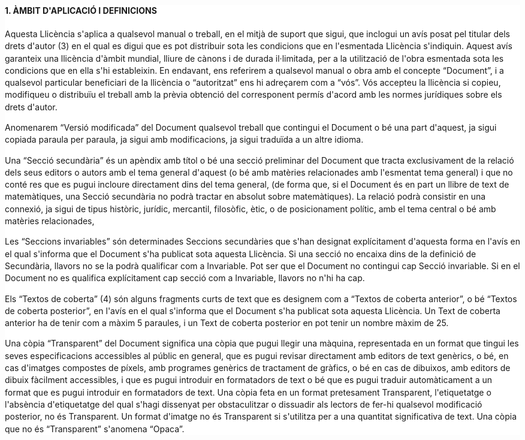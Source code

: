 #### 1. ÀMBIT D'APLICACIÓ I DEFINICIONS

Aquesta Llicència s'aplica a qualsevol manual o treball, en el mitjà de
suport que sigui, que inclogui un avís posat pel titular dels drets
d'autor (3) en el qual es digui que es pot distribuir sota les
condicions que en l'esmentada Llicència s'indiquin. Aquest avís
garanteix una llicència d'àmbit mundial, lliure de cànons i de durada
il·limitada, per a la utilització de l'obra esmentada sota les
condicions que en ella s'hi estableixin. En endavant, ens referirem a
qualsevol manual o obra amb el concepte “Document”, i a qualsevol
particular beneficiari de la llicència o “autoritzat” ens hi adreçarem
com a “vós”. Vós accepteu la llicència si copieu, modifiqueu o
distribuïu el treball amb la prèvia obtenció del corresponent permís
d'acord amb les normes jurídiques sobre els drets d'autor.

Anomenarem “Versió modificada” del Document qualsevol treball que
contingui el Document o bé una part d'aquest, ja sigui copiada paraula
per paraula, ja sigui amb modificacions, ja sigui traduïda a un altre
idioma.

Una “Secció secundària” és un apèndix amb títol o bé una secció
preliminar del Document que tracta exclusivament de la relació dels seus
editors o autors amb el tema general d'aquest (o bé amb matèries
relacionades amb l'esmentat tema general) i que no conté res que es
pugui incloure directament dins del tema general, (de forma que, si el
Document és en part un llibre de text de matemàtiques, una Secció
secundària no podrà tractar en absolut sobre matemàtiques). La relació
podrà consistir en una connexió, ja sigui de tipus històric, jurídic,
mercantil, filosòfic, ètic, o de posicionament polític, amb el tema
central o bé amb matèries relacionades,

Les “Seccions invariables” són determinades Seccions secundàries que
s'han designat explícitament d'aquesta forma en l'avís en el qual
s'informa que el Document s'ha publicat sota aquesta Llicència. Si una
secció no encaixa dins de la definició de Secundària, llavors no se la
podrà qualificar com a Invariable. Pot ser que el Document no contingui
cap Secció invariable. Si en el Document no es qualifica explícitament
cap secció com a Invariable, llavors no n'hi ha cap.

Els “Textos de coberta” (4) són alguns fragments curts de text que es
designem com a “Textos de coberta anterior”, o bé “Textos de coberta
posterior”, en l'avís en el qual s'informa que el Document s'ha publicat
sota aquesta Llicència. Un Text de coberta anterior ha de tenir com a
màxim 5 paraules, i un Text de coberta posterior en pot tenir un nombre
màxim de 25.

Una còpia “Transparent” del Document significa una còpia que pugui
llegir una màquina, representada en un format que tingui les seves
especificacions accessibles al públic en general, que es pugui revisar
directament amb editors de text genèrics, o bé, en cas d'imatges
compostes de píxels, amb programes genèrics de tractament de gràfics, o
bé en cas de dibuixos, amb editors de dibuix fàcilment accessibles, i
que es pugui introduir en formatadors de text o bé que es pugui traduir
automàticament a un format que es pugui introduir en formatadors de
text. Una còpia feta en un format pretesament Transparent, l'etiquetatge
o l'absència d'etiquetatge del qual s'hagi dissenyat per obstaculitzar o
dissuadir als lectors de fer-hi qualsevol modificació posterior, no és
Transparent. Un format d'imatge no és Transparent si s'utilitza per a
una quantitat significativa de text. Una còpia que no és “Transparent”
s'anomena “Opaca”.
